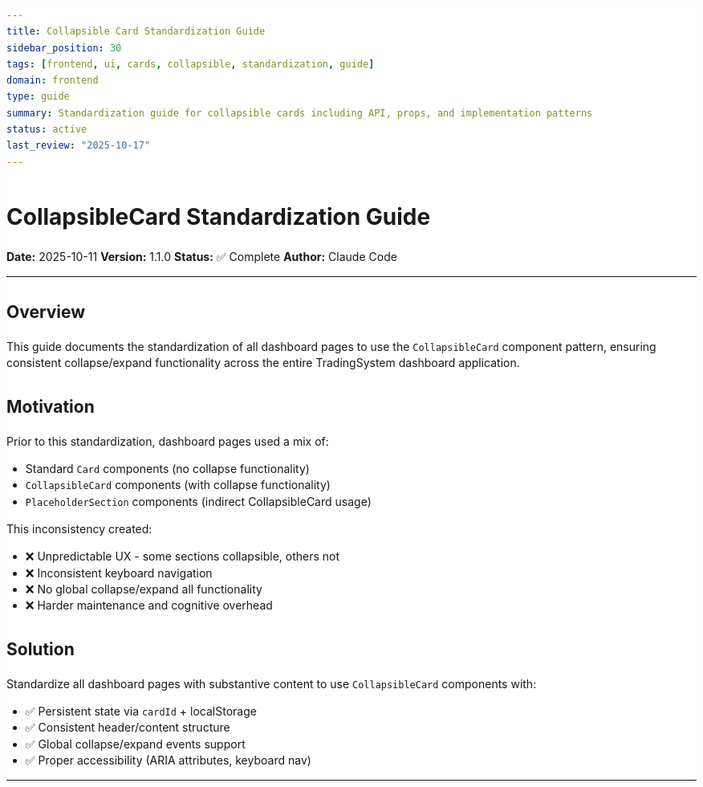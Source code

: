 ```yaml
---
title: Collapsible Card Standardization Guide
sidebar_position: 30
tags: [frontend, ui, cards, collapsible, standardization, guide]
domain: frontend
type: guide
summary: Standardization guide for collapsible cards including API, props, and implementation patterns
status: active
last_review: "2025-10-17"
---
```


# CollapsibleCard Standardization Guide

**Date:** 2025-10-11
**Version:** 1.1.0
**Status:** ✅ Complete
**Author:** Claude Code

---

## Overview

This guide documents the standardization of all dashboard pages to use the `CollapsibleCard` component pattern, ensuring consistent collapse/expand functionality across the entire TradingSystem dashboard application.

## Motivation

Prior to this standardization, dashboard pages used a mix of:
- Standard `Card` components (no collapse functionality)
- `CollapsibleCard` components (with collapse functionality)
- `PlaceholderSection` components (indirect CollapsibleCard usage)

This inconsistency created:
- ❌ Unpredictable UX - some sections collapsible, others not
- ❌ Inconsistent keyboard navigation
- ❌ No global collapse/expand all functionality
- ❌ Harder maintenance and cognitive overhead

## Solution

Standardize all dashboard pages with substantive content to use `CollapsibleCard` components with:
- ✅ Persistent state via `cardId` + localStorage
- ✅ Consistent header/content structure
- ✅ Global collapse/expand events support
- ✅ Proper accessibility (ARIA attributes, keyboard nav)

---
